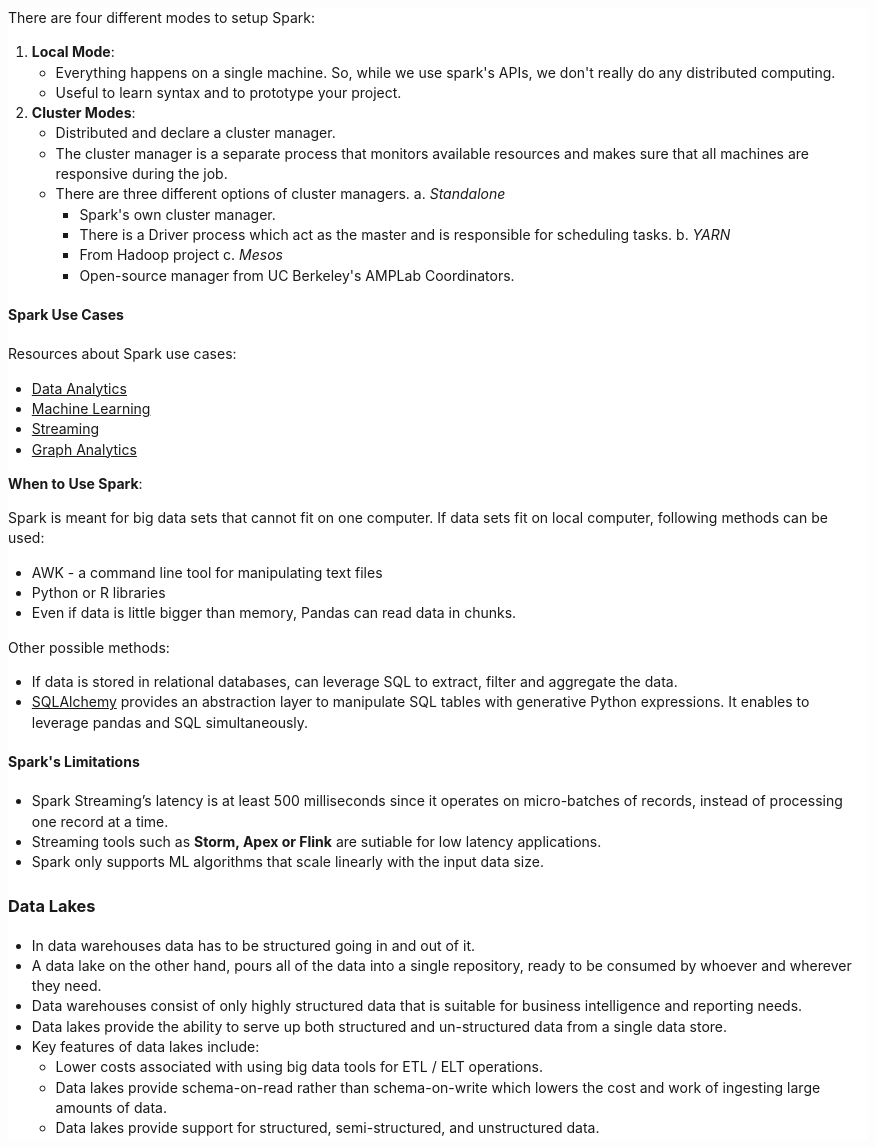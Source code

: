 </figure>

There are four different modes to setup Spark:

1. **Local Mode**:
   - Everything happens on a single machine. So, while we use spark's APIs, we don't really do any distributed computing.
   - Useful to learn syntax and to prototype your project.
2. **Cluster Modes**:
   - Distributed and declare a cluster manager.
   - The cluster manager is a separate process that monitors available resources and makes sure that all machines are responsive during the job.
   - There are three different options of cluster managers.
     a. *Standalone*
        - Spark's own cluster manager.
        - There is a Driver process which act as the master and is responsible for scheduling tasks.
     b. *YARN*
        - From Hadoop project
     c. *Mesos*
        - Open-source manager from UC Berkeley's AMPLab Coordinators.

#### Spark Use Cases

Resources about Spark use cases:

- [Data Analytics](https://spark.apache.org/sql/)
- [Machine Learning](https://spark.apache.org/mllib/)
- [Streaming](https://spark.apache.org/streaming/)
- [Graph Analytics](https://spark.apache.org/graphx/)

**When to Use Spark**:

Spark is meant for big data sets that cannot fit on one computer. If data sets fit on local computer, following methods can be used:

- AWK - a command line tool for manipulating text files
- Python or R libraries
- Even if data is little bigger than memory, Pandas can read data in chunks.

Other possible methods:

- If data is stored in relational databases, can leverage SQL to extract, filter and aggregate the data.
- [SQLAlchemy](https://www.sqlalchemy.org/) provides an abstraction layer to manipulate SQL tables with generative Python expressions. It enables to leverage pandas and SQL simultaneously.

#### Spark's Limitations

- Spark Streaming’s latency is at least 500 milliseconds since it operates on micro-batches of records, instead of processing one record at a time.
- Streaming tools such as **Storm, Apex or Flink** are sutiable for low latency applications.
- Spark only supports ML algorithms that scale linearly with the input data size.

### Data Lakes

- In data warehouses data has to be structured going in and out of it.
- A data lake on the other hand, pours all of the data into a single repository, ready to be consumed by whoever and wherever they need.
- Data warehouses consist of only highly structured data that is suitable for business intelligence and reporting needs.
- Data lakes provide the ability to serve up both structured and un-structured data from a single data store.
- Key features of data lakes include:
  - Lower costs associated with using big data tools for ETL / ELT operations.
  - Data lakes provide schema-on-read rather than schema-on-write which lowers the cost and work of ingesting large amounts of data.
  - Data lakes provide support for structured, semi-structured, and unstructured data.
